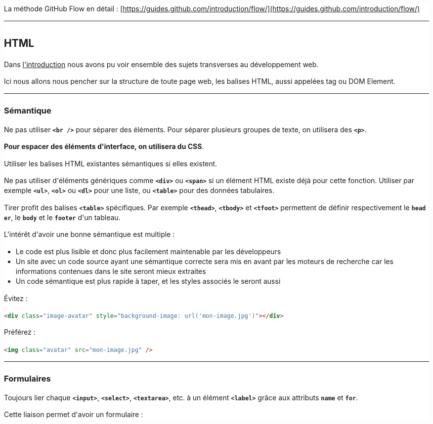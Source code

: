 La méthode GitHub Flow en détail : [https://guides.github.com/introduction/flow/](https://guides.github.com/introduction/flow/)

* * *

## HTML

Dans [l'introduction](/confluence/pages/viewpage.action?pageId=46745647) nous avons pu voir ensemble des sujets transverses au développement web.

Ici nous allons nous pencher sur la structure de toute page web, les balises HTML, aussi appelées tag ou DOM Element.

* * *

### Sémantique

Ne pas utiliser **`<br />`** pour séparer des éléments. Pour séparer plusieurs groupes de texte, on utilisera des **`<p>`**.

**Pour espacer des éléments d'interface, on utilisera du CSS**.

Utiliser les balises HTML existantes sémantiques si elles existent.

Ne pas utiliser d'éléments génériques comme **`<div>`** ou **`<span>`** si un élément HTML existe déjà pour cette fonction. Utiliser par exemple **`<ul>`**, **`<ol>`** ou **`<dl>`** pour une liste, ou **`<table>`** pour des données tabulaires.

Tirer profit des balises **`<table>`** spécifiques. Par exemple **`<thead>`**, **`<tbody>`** et **`<tfoot>`** permettent de définir respectivement le **`header`**, le **`body`** et le **`footer`** d'un tableau.

L'intérêt d'avoir une bonne sémantique est multiple :

* Le code est plus lisible et donc plus facilement maintenable par les développeurs
* Un site avec un code source ayant une sémantique correcte sera mis en avant par les moteurs de recherche car les informations contenues dans le site seront mieux extraites
* Un code sémantique est plus rapide à taper, et les styles associés le seront aussi

Évitez :

```html
<div class="image-avatar" style="background-image: url('mon-image.jpg')"></div>
```

Préférez :

```html
<img class="avatar" src="mon-image.jpg" />
```

* * *

### Formulaires

Toujours lier chaque **`<input>`**, **`<select>`**, **`<textarea>`**, etc. à un élément **`<label>`** grâce aux attributs **`name`** et **`for`**.

Cette liaison permet d'avoir un formulaire :
